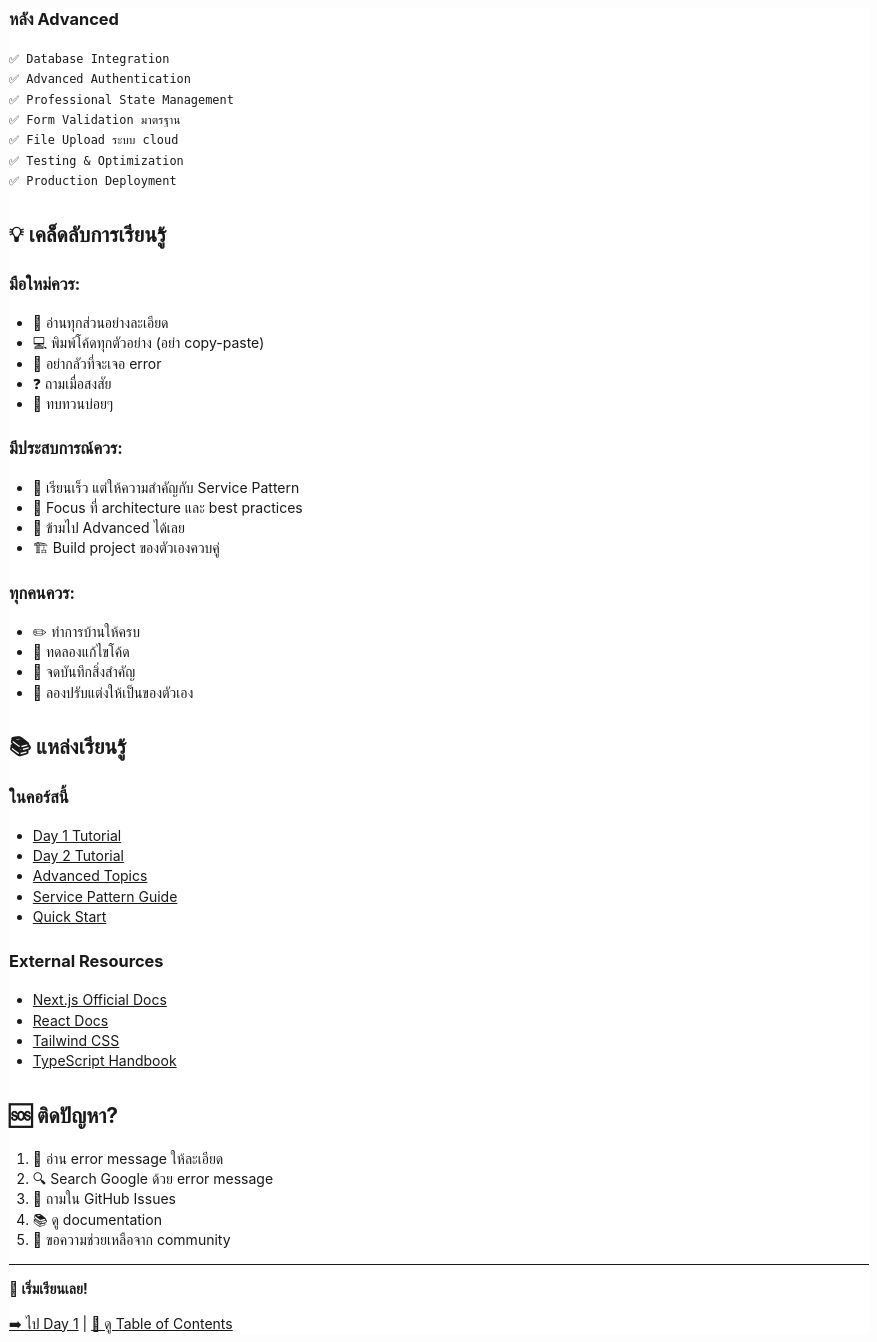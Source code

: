 ### หลัง Advanced
```
✅ Database Integration
✅ Advanced Authentication
✅ Professional State Management
✅ Form Validation มาตรฐาน
✅ File Upload ระบบ cloud
✅ Testing & Optimization
✅ Production Deployment
```

## 💡 เคล็ดลับการเรียนรู้

### มือใหม่ควร:
- 📖 อ่านทุกส่วนอย่างละเอียด
- 💻 พิมพ์โค้ดทุกตัวอย่าง (อย่า copy-paste)
- 🐛 อย่ากลัวที่จะเจอ error
- ❓ ถามเมื่อสงสัย
- 🔄 ทบทวนบ่อยๆ

### มีประสบการณ์ควร:
- 🏃 เรียนเร็ว แต่ให้ความสำคัญกับ Service Pattern
- 🎯 Focus ที่ architecture และ best practices
- 🚀 ข้ามไป Advanced ได้เลย
- 🏗️ Build project ของตัวเองควบคู่

### ทุกคนควร:
- ✏️ ทำการบ้านให้ครบ
- 🧪 ทดลองแก้ไขโค้ด
- 📝 จดบันทึกสิ่งสำคัญ
- 🎨 ลองปรับแต่งให้เป็นของตัวเอง

## 📚 แหล่งเรียนรู้

### ในคอร์สนี้
- [Day 1 Tutorial](./tutorials/DAY1.md)
- [Day 2 Tutorial](./tutorials/DAY2.md)
- [Advanced Topics](./tutorials/ADVANCED.md)
- [Service Pattern Guide](./SERVICE_PATTERN.md)
- [Quick Start](./QUICKSTART.md)

### External Resources
- [Next.js Official Docs](https://nextjs.org/docs)
- [React Docs](https://react.dev)
- [Tailwind CSS](https://tailwindcss.com)
- [TypeScript Handbook](https://www.typescriptlang.org/docs)

## 🆘 ติดปัญหา?

1. 📖 อ่าน error message ให้ละเอียด
2. 🔍 Search Google ด้วย error message
3. 💬 ถามใน GitHub Issues
4. 📚 ดู documentation
5. 🤝 ขอความช่วยเหลือจาก community

---

**🚀 เริ่มเรียนเลย!**

[➡️ ไป Day 1](./tutorials/DAY1.md) | [📖 ดู Table of Contents](./tutorials/README.md)
